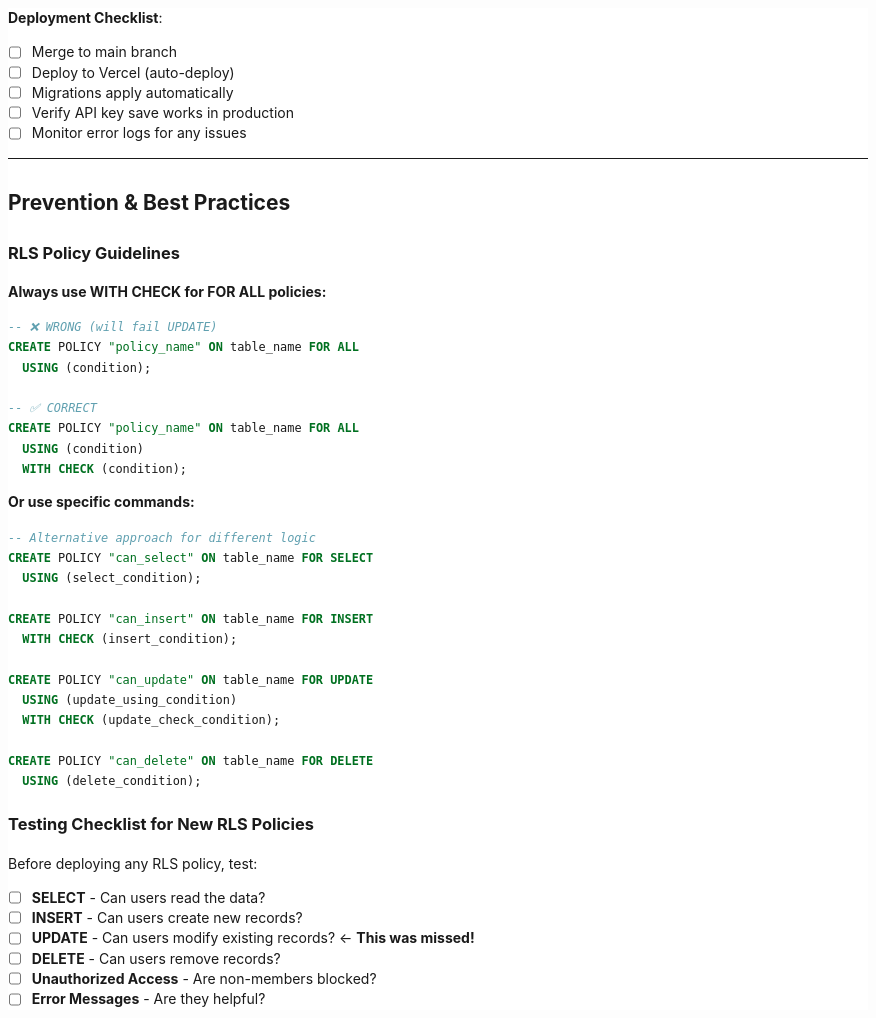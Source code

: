 **Deployment Checklist**:
- [ ] Merge to main branch
- [ ] Deploy to Vercel (auto-deploy)
- [ ] Migrations apply automatically
- [ ] Verify API key save works in production
- [ ] Monitor error logs for any issues

---

## Prevention & Best Practices

### RLS Policy Guidelines

**Always use WITH CHECK for FOR ALL policies:**

```sql
-- ❌ WRONG (will fail UPDATE)
CREATE POLICY "policy_name" ON table_name FOR ALL
  USING (condition);

-- ✅ CORRECT
CREATE POLICY "policy_name" ON table_name FOR ALL
  USING (condition)
  WITH CHECK (condition);
```

**Or use specific commands:**

```sql
-- Alternative approach for different logic
CREATE POLICY "can_select" ON table_name FOR SELECT
  USING (select_condition);

CREATE POLICY "can_insert" ON table_name FOR INSERT
  WITH CHECK (insert_condition);

CREATE POLICY "can_update" ON table_name FOR UPDATE
  USING (update_using_condition)
  WITH CHECK (update_check_condition);

CREATE POLICY "can_delete" ON table_name FOR DELETE
  USING (delete_condition);
```

### Testing Checklist for New RLS Policies

Before deploying any RLS policy, test:

- [ ] **SELECT** - Can users read the data?
- [ ] **INSERT** - Can users create new records?
- [ ] **UPDATE** - Can users modify existing records? ← **This was missed!**
- [ ] **DELETE** - Can users remove records?
- [ ] **Unauthorized Access** - Are non-members blocked?
- [ ] **Error Messages** - Are they helpful?
